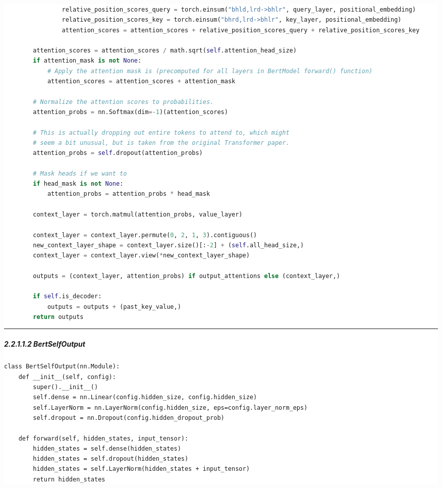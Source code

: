 ```python
                relative_position_scores_query = torch.einsum("bhld,lrd->bhlr", query_layer, positional_embedding)
                relative_position_scores_key = torch.einsum("bhrd,lrd->bhlr", key_layer, positional_embedding)
                attention_scores = attention_scores + relative_position_scores_query + relative_position_scores_key

        attention_scores = attention_scores / math.sqrt(self.attention_head_size)
        if attention_mask is not None:
            # Apply the attention mask is (precomputed for all layers in BertModel forward() function)
            attention_scores = attention_scores + attention_mask

        # Normalize the attention scores to probabilities.
        attention_probs = nn.Softmax(dim=-1)(attention_scores)

        # This is actually dropping out entire tokens to attend to, which might
        # seem a bit unusual, but is taken from the original Transformer paper.
        attention_probs = self.dropout(attention_probs)

        # Mask heads if we want to
        if head_mask is not None:
            attention_probs = attention_probs * head_mask

        context_layer = torch.matmul(attention_probs, value_layer)

        context_layer = context_layer.permute(0, 2, 1, 3).contiguous()
        new_context_layer_shape = context_layer.size()[:-2] + (self.all_head_size,)
        context_layer = context_layer.view(*new_context_layer_shape)

        outputs = (context_layer, attention_probs) if output_attentions else (context_layer,)

        if self.is_decoder:
            outputs = outputs + (past_key_value,)
        return outputs
```

*** 
##### 2.2.1.1.2 BertSelfOutput
```
class BertSelfOutput(nn.Module):
    def __init__(self, config):
        super().__init__()
        self.dense = nn.Linear(config.hidden_size, config.hidden_size)
        self.LayerNorm = nn.LayerNorm(config.hidden_size, eps=config.layer_norm_eps)
        self.dropout = nn.Dropout(config.hidden_dropout_prob)

    def forward(self, hidden_states, input_tensor):
        hidden_states = self.dense(hidden_states)
        hidden_states = self.dropout(hidden_states)
        hidden_states = self.LayerNorm(hidden_states + input_tensor)
        return hidden_states
```
